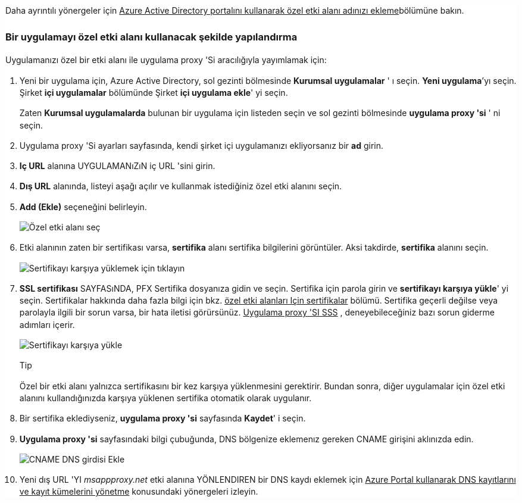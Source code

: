 Daha ayrıntılı yönergeler için [Azure Active Directory portalını kullanarak özel etki alanı adınızı ekleme](../fundamentals/add-custom-domain.md)bölümüne bakın.

### <a name="configure-an-app-to-use-a-custom-domain"></a>Bir uygulamayı özel etki alanı kullanacak şekilde yapılandırma

Uygulamanızı özel bir etki alanı ile uygulama proxy 'Si aracılığıyla yayımlamak için:

1. Yeni bir uygulama için, Azure Active Directory, sol gezinti bölmesinde **Kurumsal uygulamalar** ' ı seçin. **Yeni uygulama**’yı seçin. Şirket **içi uygulamalar** bölümünde Şirket **içi uygulama ekle**' yi seçin. 
   
   Zaten **Kurumsal uygulamalarda** bulunan bir uygulama için listeden seçin ve sol gezinti bölmesinde **uygulama proxy 'si** ' ni seçin. 

2. Uygulama proxy 'Si ayarları sayfasında, kendi şirket içi uygulamanızı ekliyorsanız bir **ad** girin.

3.  **Iç URL** alanına UYGULAMANıZıN iç URL 'sini girin.
   
4. **Dış URL** alanında, listeyi aşağı açılır ve kullanmak istediğiniz özel etki alanını seçin.
   
5. **Add (Ekle)** seçeneğini belirleyin.
   
   ![Özel etki alanı seç](./media/application-proxy-configure-custom-domain/application-proxy.png)
   
6. Etki alanının zaten bir sertifikası varsa, **sertifika** alanı sertifika bilgilerini görüntüler. Aksi takdirde, **sertifika** alanını seçin.
   
   ![Sertifikayı karşıya yüklemek için tıklayın](./media/application-proxy-configure-custom-domain/certificate.png)
   
7. **SSL sertifikası** SAYFASıNDA, PFX Sertifika dosyanıza gidin ve seçin. Sertifika için parola girin ve **sertifikayı karşıya yükle**' yi seçin. Sertifikalar hakkında daha fazla bilgi için bkz. [özel etki alanları Için sertifikalar](#certificates-for-custom-domains) bölümü. Sertifika geçerli değilse veya parolayla ilgili bir sorun varsa, bir hata iletisi görürsünüz. [Uygulama proxy 'SI SSS](application-proxy-faq.yml#application-configuration) , deneyebileceğiniz bazı sorun giderme adımları içerir.
   
   ![Sertifikayı karşıya yükle](./media/application-proxy-configure-custom-domain/ssl-certificate.png)
   
   > [!TIP] 
   > Özel bir etki alanı yalnızca sertifikasını bir kez karşıya yüklenmesini gerektirir. Bundan sonra, diğer uygulamalar için özel etki alanını kullandığınızda karşıya yüklenen sertifika otomatik olarak uygulanır.
   
8. Bir sertifika eklediyseniz, **uygulama proxy 'si** sayfasında **Kaydet**' i seçin. 
   
9. **Uygulama proxy 'si** sayfasındaki bilgi çubuğunda, DNS bölgenize eklemenız gereken CNAME girişini aklınızda edin. 
   
   ![CNAME DNS girdisi Ekle](./media/application-proxy-configure-custom-domain/dns-info.png)
   
10. Yeni dış URL 'YI *msappproxy.net* etki alanına YÖNLENDIREN bir DNS kaydı eklemek için [Azure Portal kullanarak DNS kayıtlarını ve kayıt kümelerini yönetme](../../dns/dns-operations-recordsets-portal.md) konusundaki yönergeleri izleyin.
   